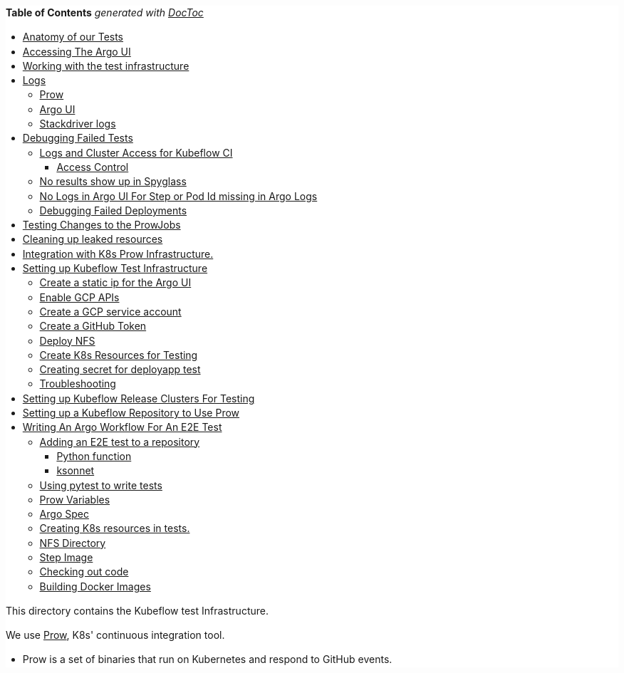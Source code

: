 

**Table of Contents**  *generated with [DocToc](https://github.com/thlorenz/doctoc)*

- [Anatomy of our Tests](#anatomy-of-our-tests)
- [Accessing The Argo UI](#accessing-the-argo-ui)
- [Working with the test infrastructure](#working-with-the-test-infrastructure)
- [Logs](#logs)
  - [Prow](#prow)
  - [Argo UI](#argo-ui)
  - [Stackdriver logs](#stackdriver-logs)
- [Debugging Failed Tests](#debugging-failed-tests)
  - [Logs and Cluster Access for Kubeflow CI](#logs-and-cluster-access-for-kubeflow-ci)
    - [Access Control](#access-control)
  - [No results show up in Spyglass](#no-results-show-up-in-spyglass)
  - [No Logs in Argo UI For Step or Pod Id missing in Argo Logs](#no-logs-in-argo-ui-for-step-or-pod-id-missing-in-argo-logs)
  - [Debugging Failed Deployments](#debugging-failed-deployments)
- [Testing Changes to the ProwJobs](#testing-changes-to-the-prowjobs)
- [Cleaning up leaked resources](#cleaning-up-leaked-resources)
- [Integration with K8s Prow Infrastructure.](#integration-with-k8s-prow-infrastructure)
- [Setting up Kubeflow Test Infrastructure](#setting-up-kubeflow-test-infrastructure)
  - [Create a static ip for the Argo UI](#create-a-static-ip-for-the-argo-ui)
  - [Enable GCP APIs](#enable-gcp-apis)
  - [Create a GCP service account](#create-a-gcp-service-account)
  - [Create a GitHub Token](#create-a-github-token)
  - [Deploy NFS](#deploy-nfs)
  - [Create K8s Resources for Testing](#create-k8s-resources-for-testing)
  - [Creating secret for deployapp test](#creating-secret-for-deployapp-test)
  - [Troubleshooting](#troubleshooting)
- [Setting up Kubeflow Release Clusters For Testing](#setting-up-kubeflow-release-clusters-for-testing)
- [Setting up a Kubeflow Repository to Use Prow <a id="prow-setup"></a>](#setting-up-a-kubeflow-repository-to-use-prow-a-idprow-setupa)
- [Writing An Argo Workflow For An E2E Test](#writing-an-argo-workflow-for-an-e2e-test)
  - [Adding an E2E test to a repository](#adding-an-e2e-test-to-a-repository)
    - [Python function](#python-function)
    - [ksonnet](#ksonnet)
  - [Using pytest to write tests](#using-pytest-to-write-tests)
  - [Prow Variables](#prow-variables)
  - [Argo Spec](#argo-spec)
  - [Creating K8s resources in tests.](#creating-k8s-resources-in-tests)
  - [NFS Directory](#nfs-directory)
  - [Step Image](#step-image)
  - [Checking out code](#checking-out-code)
  - [Building Docker Images](#building-docker-images)



This directory contains the Kubeflow test Infrastructure.

We use [Prow](https://github.com/kubernetes/test-infra/tree/master/prow),
K8s' continuous integration tool.

  * Prow is a set of binaries that run on Kubernetes and respond to
GitHub events.
